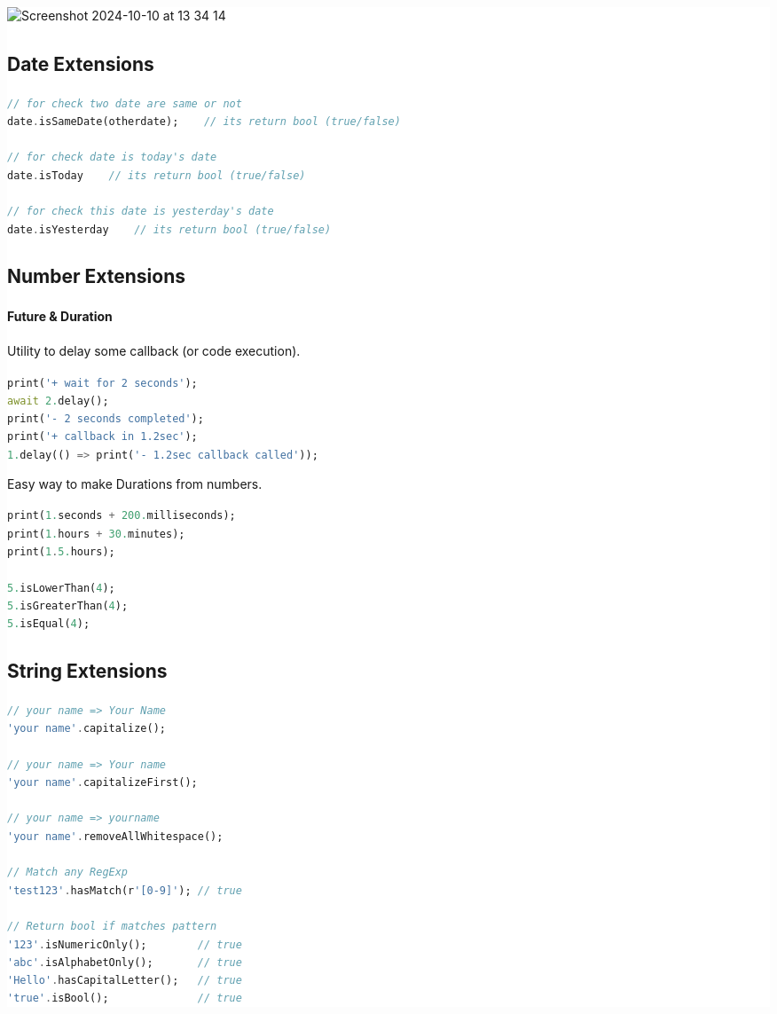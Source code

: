 
<img  alt="Screenshot 2024-10-10 at 13 34 14" src="https://github.com/user-attachments/assets/b64a6a65-468b-43be-88b5-9ee2271971b9">

## Date Extensions

```dart
// for check two date are same or not
date.isSameDate(otherdate);    // its return bool (true/false)

// for check date is today's date
date.isToday    // its return bool (true/false)

// for check this date is yesterday's date
date.isYesterday    // its return bool (true/false)
```

## Number Extensions

#### Future & Duration

Utility to delay some callback (or code execution).

```dart
print('+ wait for 2 seconds');
await 2.delay();
print('- 2 seconds completed');
print('+ callback in 1.2sec');
1.delay(() => print('- 1.2sec callback called'));
```

Easy way to make Durations from numbers.

```dart
print(1.seconds + 200.milliseconds);
print(1.hours + 30.minutes);
print(1.5.hours);

5.isLowerThan(4);
5.isGreaterThan(4);
5.isEqual(4);
```

## String Extensions

```dart
// your name => Your Name
'your name'.capitalize();

// your name => Your name
'your name'.capitalizeFirst();

// your name => yourname
'your name'.removeAllWhitespace();

// Match any RegExp
'test123'.hasMatch(r'[0-9]'); // true

// Return bool if matches pattern
'123'.isNumericOnly();        // true
'abc'.isAlphabetOnly();       // true
'Hello'.hasCapitalLetter();   // true
'true'.isBool();              // true
```
